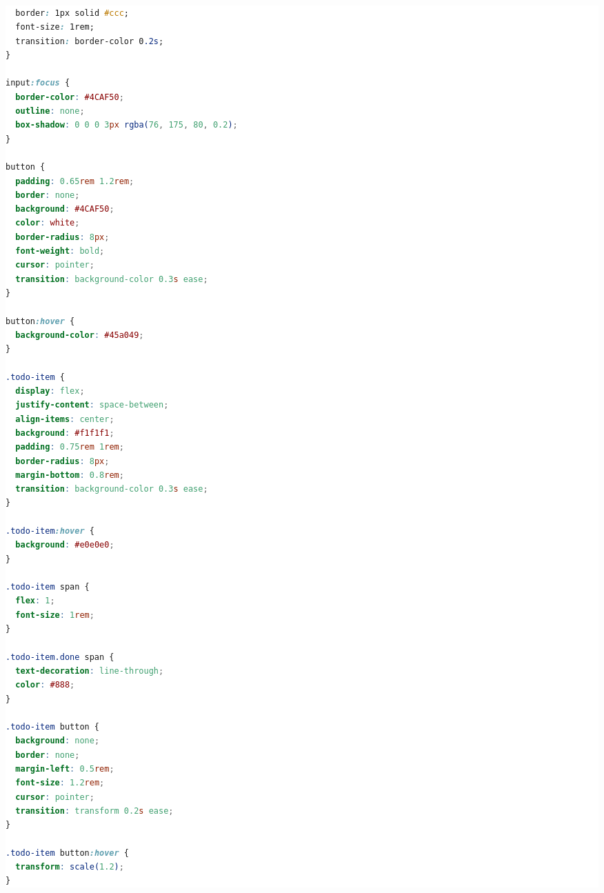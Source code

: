 ```css
  border: 1px solid #ccc;
  font-size: 1rem;
  transition: border-color 0.2s;
}

input:focus {
  border-color: #4CAF50;
  outline: none;
  box-shadow: 0 0 0 3px rgba(76, 175, 80, 0.2);
}

button {
  padding: 0.65rem 1.2rem;
  border: none;
  background: #4CAF50;
  color: white;
  border-radius: 8px;
  font-weight: bold;
  cursor: pointer;
  transition: background-color 0.3s ease;
}

button:hover {
  background-color: #45a049;
}

.todo-item {
  display: flex;
  justify-content: space-between;
  align-items: center;
  background: #f1f1f1;
  padding: 0.75rem 1rem;
  border-radius: 8px;
  margin-bottom: 0.8rem;
  transition: background-color 0.3s ease;
}

.todo-item:hover {
  background: #e0e0e0;
}

.todo-item span {
  flex: 1;
  font-size: 1rem;
}

.todo-item.done span {
  text-decoration: line-through;
  color: #888;
}

.todo-item button {
  background: none;
  border: none;
  margin-left: 0.5rem;
  font-size: 1.2rem;
  cursor: pointer;
  transition: transform 0.2s ease;
}

.todo-item button:hover {
  transform: scale(1.2);
}
```